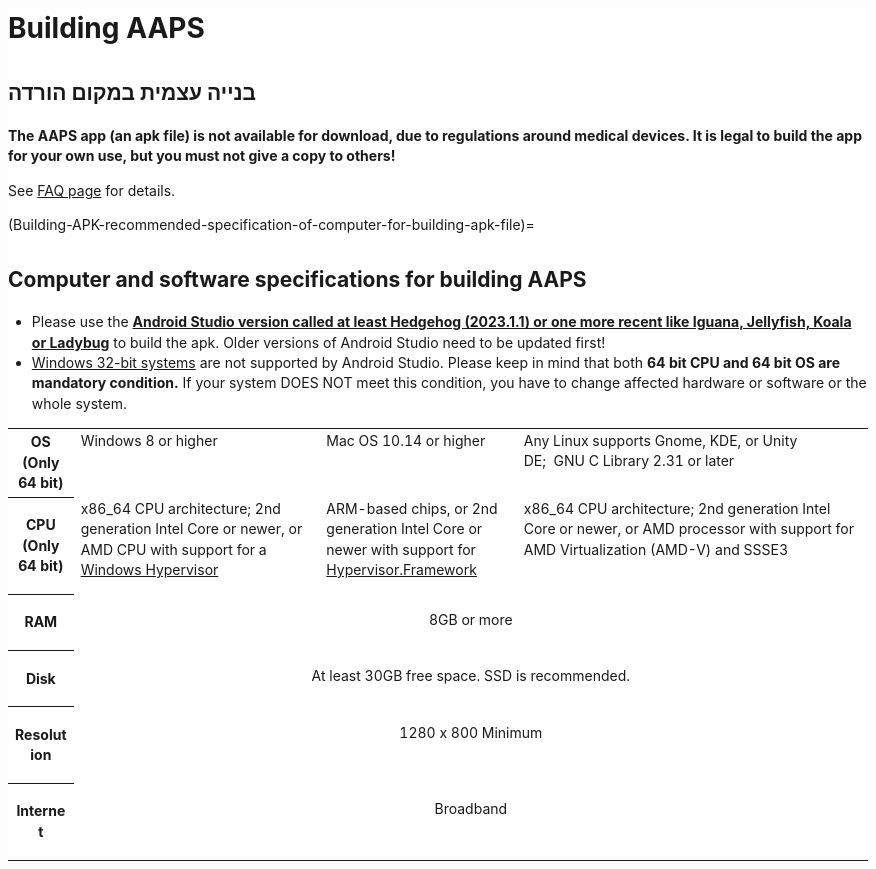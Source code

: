 # Building AAPS

## בנייה עצמית במקום הורדה

**The AAPS app (an apk file) is not available for download, due to regulations around medical devices. It is legal to build the app for your own use, but you must not give a copy to others!**

See [FAQ page](../Getting-Started/FAQ.md) for details.

(Building-APK-recommended-specification-of-computer-for-building-apk-file)=

## Computer and software specifications for building AAPS

- Please use the **[Android Studio version called at least Hedgehog (2023.1.1) or one more recent like Iguana, Jellyfish, Koala or Ladybug](https://developer.android.com/studio/)** to build the apk. Older versions of Android Studio need to be updated first!
- [Windows 32-bit systems](../Installing-AndroidAPS/troubleshooting_androidstudio.md#unable-to-start-daemon-process) are not supported by Android Studio. Please keep in mind that both **64 bit CPU and 64 bit OS are mandatory condition.** If your system DOES NOT meet this condition, you have to change affected hardware or software or the whole system.

<table class="tg">
<tbody>
  <tr>
    <th class="tg-baqh">OS (Only 64 bit)</th>
    <td class="tg-baqh">Windows 8 or higher</td>
    <td class="tg-baqh">Mac OS 10.14 or higher</td>
    <td class="tg-baqh">Any Linux supports Gnome, KDE, or Unity DE;&nbsp;&nbsp;GNU C Library 2.31 or later</td>
  </tr>
  <tr>
    <th class="tg-baqh"><p align="center">CPU (Only 64 bit)</th>
    <td class="tg-baqh">x86_64 CPU architecture; 2nd generation Intel Core or newer, or AMD CPU with support for a <br><a href="https://developer.android.com/studio/run/emulator-acceleration#vm-windows" target="_blank" rel="noopener noreferrer"><span style="text-decoration:var(--devsite-link-text-decoration,none)">Windows Hypervisor</span></a></td>
    <td class="tg-baqh">ARM-based chips, or 2nd generation Intel Core or newer with support for <br><a href="https://developer.android.com/studio/run/emulator-acceleration#vm-mac" target="_blank" rel="noopener noreferrer"><span style="text-decoration:var(--devsite-link-text-decoration,none)">Hypervisor.Framework</span></a></td>
    <td class="tg-baqh">x86_64 CPU architecture; 2nd generation Intel Core or newer, or AMD processor with support for AMD Virtualization (AMD-V) and SSSE3</td>
  </tr>
  <tr>
    <th class="tg-baqh"><p align="center">RAM</th>
    <td class="tg-baqh" colspan="3"><p align="center">8GB or more</td>
  </tr>
  <tr>
    <th class="tg-baqh"><p align="center">Disk</th>
    <td class="tg-baqh" colspan="3"><p align="center">At least 30GB free space. SSD is recommended.</td>
  </tr>
  <tr>
    <th class="tg-baqh"><p align="center">Resolution</th>
    <td class="tg-baqh" colspan="3"><p align="center">1280 x 800 Minimum <br></td>
  </tr>
  <tr>
    <th class="tg-baqh"><p align="center">Internet</th>
    <td class="tg-baqh" colspan="3"><p align="center">Broadband</td>
  </tr>
</tbody>
</table>
